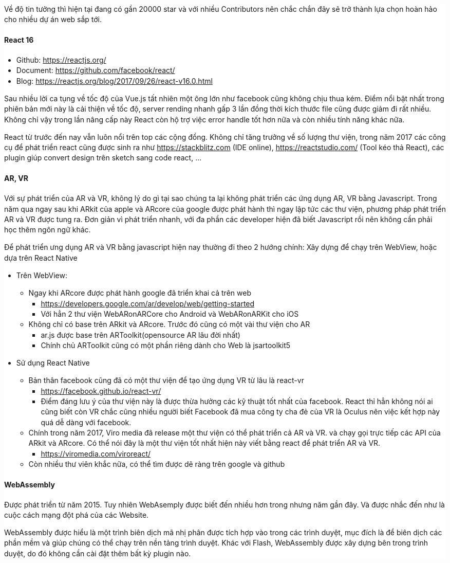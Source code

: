 Về độ tin tưởng thì hiện tại đang có gần 20000 star và với nhiều Contributors nên chắc chắn đây sẽ trở thành lựa chọn hoàn hảo cho nhiều dự án web sắp tới.

#### React 16
* Github: https://reactjs.org/
* Document: https://github.com/facebook/react/
* Blog: https://reactjs.org/blog/2017/09/26/react-v16.0.html

Sau nhiều lời ca tụng về tốc độ của Vue.js tất nhiên một ông lớn như facebook cũng không chịu thua kém. Điểm nổi bật nhất trong phiên bản mới này là cải thiện về tốc độ, server rending nhanh gấp 3 lần đồng thời kích thước file cũng được giảm đi rất nhiều. Không chỉ vậy trong lần nâng cấp này React còn hộ trợ việc error handle tốt hơn nữa và còn nhiều tính năng khác nữa.

React từ trước đến nay vẫn luôn nổi trên top các cộng đồng. Không chỉ tăng trưởng về số lượng thư viện, trong năm 2017 các công cụ để phát triển react cũng được sinh ra như https://stackblitz.com (IDE online), https://reactstudio.com/ (Tool kéo thả React), các plugin giúp convert design trên sketch sang code react, ...

#### AR, VR
Với sự phát triển của AR và VR, không lý do gì tại sao chúng ta lại không phát triển các ứng dụng AR, VR bằng Javascript. Trong năm qua ngay sau khi ARkit của apple và ARcore của google được phát hành thì ngay lập tức các thư viện, phương pháp phát triển AR và VR được tung ra. Đơn giản vì phát triển nhanh, với đa phần các developer hiện đã biết Javascript rồi nên không cần phải học thêm ngôn ngữ khác.

Để phát triển ưng dụng AR và VR bằng javascript hiện nay thường đi theo 2 hướng chính: Xây dựng để chạy trên WebView, hoặc dựa trên React Native

* Trên WebView:
  * Ngay khi ARcore được phát hành google đã triển khai cả trên web
     * https://developers.google.com/ar/develop/web/getting-started
     * Với hẳn 2 thư viện WebARonARCore cho Android và WebARonARKit cho iOS
  * Không chỉ có base trên ARkit và ARcore. Trước đó cũng có một vài thư viện cho AR
     * ar.js được base trên ARToolkit(opensource AR lâu đời nhất) 
     * Chính chủ ARToolkit cũng có một phần riêng dành cho Web là jsartoolkit5

* Sử dụng React Native
  * Bản thân facebook cũng đã có một thư viện để tạo ứng dụng VR từ lâu là react-vr
     * https://facebook.github.io/react-vr/
     * Điểm đáng lưu ý của thư viện này là được thừa hưởng các kỹ thuật tốt nhất của facebook. React thỉ hẳn không nói ai cũng biết còn VR chắc cũng nhiều người biết Facebook đã mua công ty cha đẻ của VR là Oculus nên việc kết hợp này quá dễ dàng với facebook.
  * Chính trong năm 2017, Viro media đã release một thư viện có thể phát triển cả AR và VR. và chạy gọi trực tiếp các API của ARkit và ARcore. Có thể nói đây là một thư viện tốt nhất hiện này viết bằng react để phát triển AR và VR.
     * https://viromedia.com/viroreact/
  * Còn nhiều thư viên khắc nữa, có thể tìm được dẽ ràng trên google và github

#### WebAssembly
Được phát triển từ năm 2015. Tuy nhiên WebAsemply được biết đến nhiều hơn trong nhưng năm gần đây. Và được nhắc đến như là cuộc cách mạng đột phá của các Website.

WebAssembly được hiểu là một trình biên dịch mã nhị phân được tích hợp vào trong các trình duyệt, mục đích là để biên dịch các phần mềm và giúp chúng có thể chạy trên nền tảng trình duyệt. Khác với Flash, WebAssembly được xây dựng bên trong trình duyệt, do đó không cần cài đặt thêm bất kỳ plugin nào.
